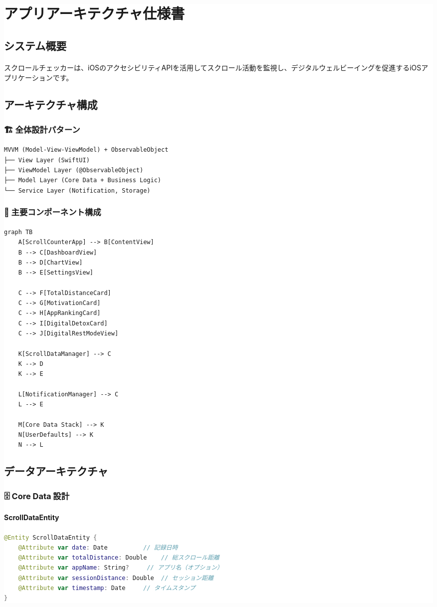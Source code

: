 # アプリアーキテクチャ仕様書

## システム概要

スクロールチェッカーは、iOSのアクセシビリティAPIを活用してスクロール活動を監視し、デジタルウェルビーイングを促進するiOSアプリケーションです。

## アーキテクチャ構成

### 🏗️ 全体設計パターン
```
MVVM (Model-View-ViewModel) + ObservableObject
├── View Layer (SwiftUI)
├── ViewModel Layer (@ObservableObject)
├── Model Layer (Core Data + Business Logic)
└── Service Layer (Notification, Storage)
```

### 📱 主要コンポーネント構成

```mermaid
graph TB
    A[ScrollCounterApp] --> B[ContentView]
    B --> C[DashboardView]
    B --> D[ChartView]
    B --> E[SettingsView]
    
    C --> F[TotalDistanceCard]
    C --> G[MotivationCard]
    C --> H[AppRankingCard]
    C --> I[DigitalDetoxCard]
    C --> J[DigitalRestModeView]
    
    K[ScrollDataManager] --> C
    K --> D
    K --> E
    
    L[NotificationManager] --> C
    L --> E
    
    M[Core Data Stack] --> K
    N[UserDefaults] --> K
    N --> L
```

## データアーキテクチャ

### 🗄️ Core Data 設計

#### ScrollDataEntity
```swift
@Entity ScrollDataEntity {
    @Attribute var date: Date          // 記録日時
    @Attribute var totalDistance: Double    // 総スクロール距離
    @Attribute var appName: String?     // アプリ名（オプション）
    @Attribute var sessionDistance: Double  // セッション距離
    @Attribute var timestamp: Date     // タイムスタンプ
}
```
